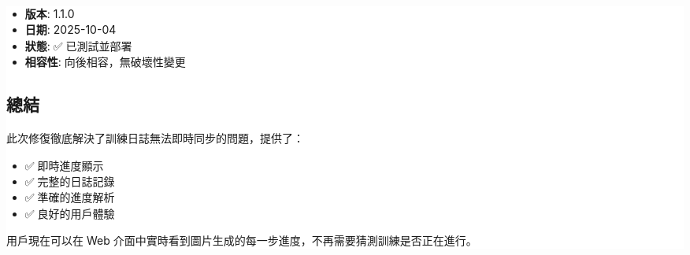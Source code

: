 - **版本**: 1.1.0
- **日期**: 2025-10-04
- **狀態**: ✅ 已測試並部署
- **相容性**: 向後相容，無破壞性變更

## 總結

此次修復徹底解決了訓練日誌無法即時同步的問題，提供了：
- ✅ 即時進度顯示
- ✅ 完整的日誌記錄
- ✅ 準確的進度解析
- ✅ 良好的用戶體驗

用戶現在可以在 Web 介面中實時看到圖片生成的每一步進度，不再需要猜測訓練是否正在進行。
